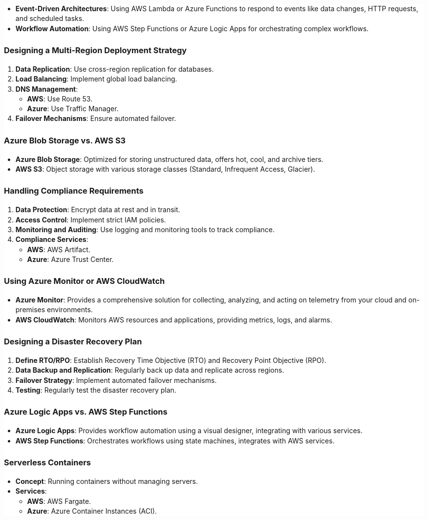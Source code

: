 - **Event-Driven Architectures**: Using AWS Lambda or Azure Functions to respond to events like data changes, HTTP requests, and scheduled tasks.
- **Workflow Automation**: Using AWS Step Functions or Azure Logic Apps for orchestrating complex workflows.

### Designing a Multi-Region Deployment Strategy

1. **Data Replication**: Use cross-region replication for databases.
2. **Load Balancing**: Implement global load balancing.
3. **DNS Management**:
   - **AWS**: Use Route 53.
   - **Azure**: Use Traffic Manager.
4. **Failover Mechanisms**: Ensure automated failover.

### Azure Blob Storage vs. AWS S3

- **Azure Blob Storage**: Optimized for storing unstructured data, offers hot, cool, and archive tiers.
- **AWS S3**: Object storage with various storage classes (Standard, Infrequent Access, Glacier).

### Handling Compliance Requirements

1. **Data Protection**: Encrypt data at rest and in transit.
2. **Access Control**: Implement strict IAM policies.
3. **Monitoring and Auditing**: Use logging and monitoring tools to track compliance.
4. **Compliance Services**:
   - **AWS**: AWS Artifact.
   - **Azure**: Azure Trust Center.

### Using Azure Monitor or AWS CloudWatch

- **Azure Monitor**: Provides a comprehensive solution for collecting, analyzing, and acting on telemetry from your cloud and on-premises environments.
- **AWS CloudWatch**: Monitors AWS resources and applications, providing metrics, logs, and alarms.

### Designing a Disaster Recovery Plan

1. **Define RTO/RPO**: Establish Recovery Time Objective (RTO) and Recovery Point Objective (RPO).
2. **Data Backup and Replication**: Regularly back up data and replicate across regions.
3. **Failover Strategy**: Implement automated failover mechanisms.
4. **Testing**: Regularly test the disaster recovery plan.

### Azure Logic Apps vs. AWS Step Functions

- **Azure Logic Apps**: Provides workflow automation using a visual designer, integrating with various services.
- **AWS Step Functions**: Orchestrates workflows using state machines, integrates with AWS services.

### Serverless Containers

- **Concept**: Running containers without managing servers.
- **Services**:
  - **AWS**: AWS Fargate.
  - **Azure**: Azure Container Instances (ACI).
